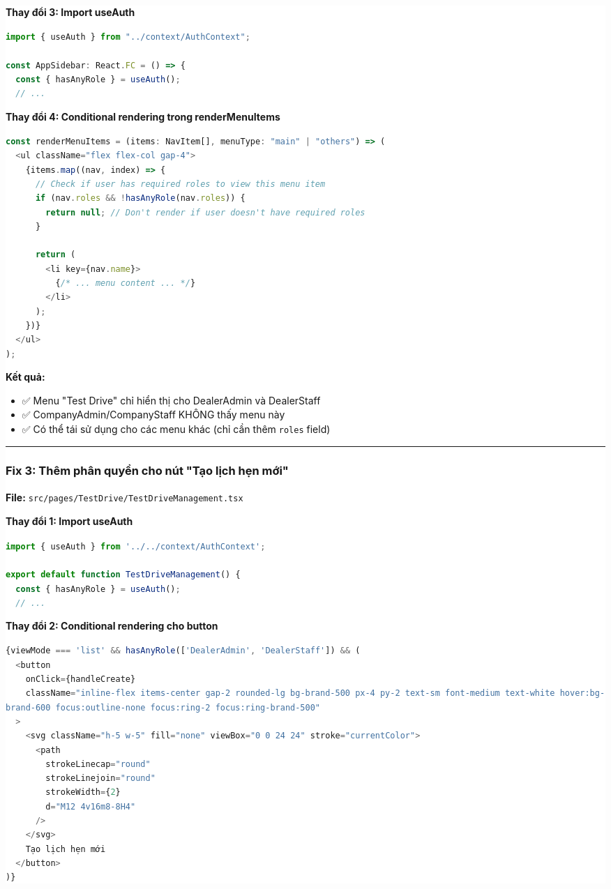 **Thay đổi 3: Import useAuth**
```typescript
import { useAuth } from "../context/AuthContext";

const AppSidebar: React.FC = () => {
  const { hasAnyRole } = useAuth();
  // ...
```

**Thay đổi 4: Conditional rendering trong renderMenuItems**
```typescript
const renderMenuItems = (items: NavItem[], menuType: "main" | "others") => (
  <ul className="flex flex-col gap-4">
    {items.map((nav, index) => {
      // Check if user has required roles to view this menu item
      if (nav.roles && !hasAnyRole(nav.roles)) {
        return null; // Don't render if user doesn't have required roles
      }
      
      return (
        <li key={nav.name}>
          {/* ... menu content ... */}
        </li>
      );
    })}
  </ul>
);
```

**Kết quả:**
- ✅ Menu "Test Drive" chỉ hiển thị cho DealerAdmin và DealerStaff
- ✅ CompanyAdmin/CompanyStaff KHÔNG thấy menu này
- ✅ Có thể tái sử dụng cho các menu khác (chỉ cần thêm `roles` field)

---

### **Fix 3: Thêm phân quyền cho nút "Tạo lịch hẹn mới"**
**File:** `src/pages/TestDrive/TestDriveManagement.tsx`

**Thay đổi 1: Import useAuth**
```typescript
import { useAuth } from '../../context/AuthContext';

export default function TestDriveManagement() {
  const { hasAnyRole } = useAuth();
  // ...
```

**Thay đổi 2: Conditional rendering cho button**
```typescript
{viewMode === 'list' && hasAnyRole(['DealerAdmin', 'DealerStaff']) && (
  <button
    onClick={handleCreate}
    className="inline-flex items-center gap-2 rounded-lg bg-brand-500 px-4 py-2 text-sm font-medium text-white hover:bg-brand-600 focus:outline-none focus:ring-2 focus:ring-brand-500"
  >
    <svg className="h-5 w-5" fill="none" viewBox="0 0 24 24" stroke="currentColor">
      <path
        strokeLinecap="round"
        strokeLinejoin="round"
        strokeWidth={2}
        d="M12 4v16m8-8H4"
      />
    </svg>
    Tạo lịch hẹn mới
  </button>
)}
```